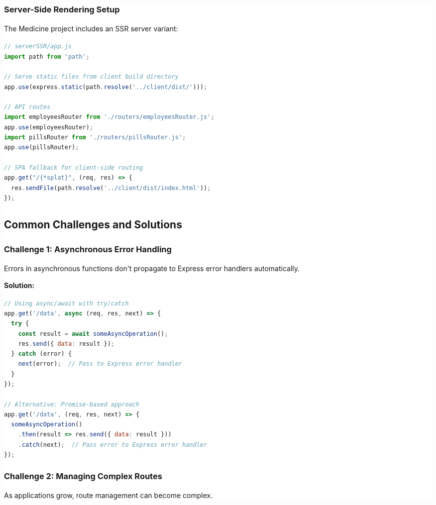 ### Server-Side Rendering Setup

The Medicine project includes an SSR server variant:

```javascript
// serverSSR/app.js
import path from 'path';

// Serve static files from client build directory
app.use(express.static(path.resolve('../client/dist/')));

// API routes
import employeesRouter from './routers/employeesRouter.js';
app.use(employeesRouter);
import pillsRouter from './routers/pillsRouter.js';
app.use(pillsRouter);

// SPA fallback for client-side routing
app.get("/{*splat}", (req, res) => {
  res.sendFile(path.resolve('../client/dist/index.html'));
});
```

## Common Challenges and Solutions

### Challenge 1: Asynchronous Error Handling

Errors in asynchronous functions don't propagate to Express error handlers automatically.

**Solution:**

```javascript
// Using async/await with try/catch
app.get('/data', async (req, res, next) => {
  try {
    const result = await someAsyncOperation();
    res.send({ data: result });
  } catch (error) {
    next(error);  // Pass to Express error handler
  }
});

// Alternative: Promise-based approach
app.get('/data', (req, res, next) => {
  someAsyncOperation()
    .then(result => res.send({ data: result }))
    .catch(next);  // Pass error to Express error handler
});
```

### Challenge 2: Managing Complex Routes

As applications grow, route management can become complex.
